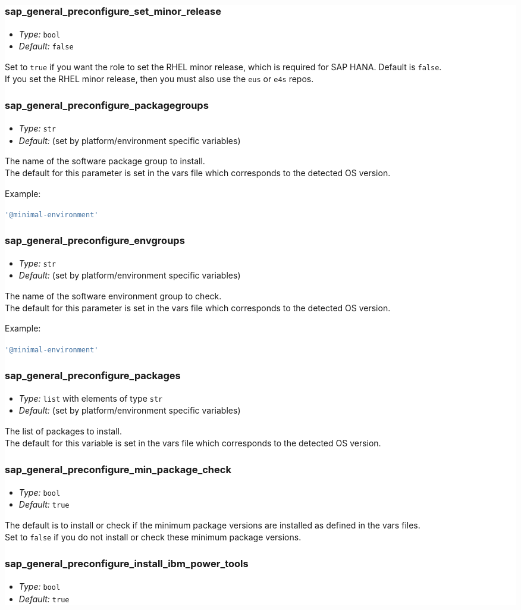 ### sap_general_preconfigure_set_minor_release
- _Type:_ `bool`
- _Default:_ `false`

Set to `true` if you want the role to set the RHEL minor release, which is required for SAP HANA. Default is `false`.<br>
If you set the RHEL minor release, then you must also use the `eus` or `e4s` repos.<br>

### sap_general_preconfigure_packagegroups
- _Type:_ `str`
- _Default:_ (set by platform/environment specific variables)

The name of the software package group to install.<br>
The default for this parameter is set in the vars file which corresponds to the detected OS version.<br>

Example:

```yaml
'@minimal-environment'
```

### sap_general_preconfigure_envgroups
- _Type:_ `str`
- _Default:_ (set by platform/environment specific variables)

The name of the software environment group to check.<br>
The default for this parameter is set in the vars file which corresponds to the detected OS version.<br>

Example:

```yaml
'@minimal-environment'
```

### sap_general_preconfigure_packages
- _Type:_ `list` with elements of type `str`
- _Default:_ (set by platform/environment specific variables)

The list of packages to install.<br>
The default for this variable is set in the vars file which corresponds to the detected OS version.<br>

### sap_general_preconfigure_min_package_check
- _Type:_ `bool`
- _Default:_ `true`

The default is to install or check if the minimum package versions are installed as defined in the vars files.<br>
Set to `false` if you do not install or check these minimum package versions.<br>

### sap_general_preconfigure_install_ibm_power_tools
- _Type:_ `bool`
- _Default:_ `true`
